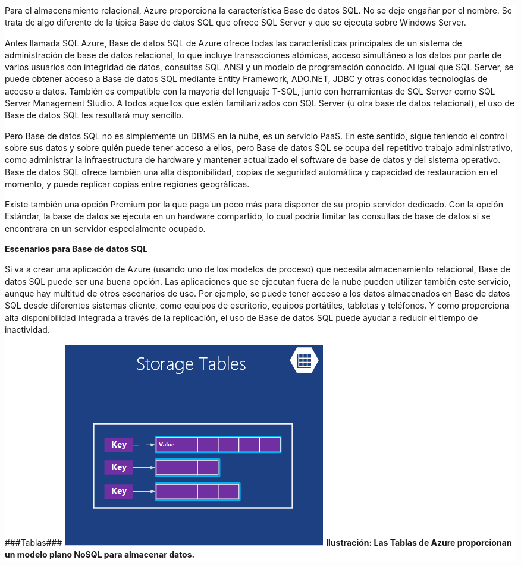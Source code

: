 Para el almacenamiento relacional, Azure proporciona la característica Base de datos SQL. No se deje engañar por el nombre. Se trata de algo diferente de la típica Base de datos SQL que ofrece SQL Server y que se ejecuta sobre Windows Server.

Antes llamada SQL Azure, Base de datos SQL de Azure ofrece todas las características principales de un sistema de administración de base de datos relacional, lo que incluye transacciones atómicas, acceso simultáneo a los datos por parte de varios usuarios con integridad de datos, consultas SQL ANSI y un modelo de programación conocido. Al igual que SQL Server, se puede obtener acceso a Base de datos SQL mediante Entity Framework, ADO.NET, JDBC y otras conocidas tecnologías de acceso a datos. También es compatible con la mayoría del lenguaje T-SQL, junto con herramientas de SQL Server como SQL Server Management Studio. A todos aquellos que estén familiarizados con SQL Server (u otra base de datos relacional), el uso de Base de datos SQL les resultará muy sencillo.

Pero Base de datos SQL no es simplemente un DBMS en la nube, es un servicio PaaS. En este sentido, sigue teniendo el control sobre sus datos y sobre quién puede tener acceso a ellos, pero Base de datos SQL se ocupa del repetitivo trabajo administrativo, como administrar la infraestructura de hardware y mantener actualizado el software de base de datos y del sistema operativo. Base de datos SQL ofrece también una alta disponibilidad, copias de seguridad automática y capacidad de restauración en el momento, y puede replicar copias entre regiones geográficas.

Existe también una opción Premium por la que paga un poco más para disponer de su propio servidor dedicado. Con la opción Estándar, la base de datos se ejecuta en un hardware compartido, lo cual podría limitar las consultas de base de datos si se encontrara en un servidor especialmente ocupado.

**Escenarios para Base de datos SQL**

Si va a crear una aplicación de Azure (usando uno de los modelos de proceso) que necesita almacenamiento relacional, Base de datos SQL puede ser una buena opción. Las aplicaciones que se ejecutan fuera de la nube pueden utilizar también este servicio, aunque hay multitud de otros escenarios de uso. Por ejemplo, se puede tener acceso a los datos almacenados en Base de datos SQL desde diferentes sistemas cliente, como equipos de escritorio, equipos portátiles, tabletas y teléfonos. Y como proporciona alta disponibilidad integrada a través de la replicación, el uso de Base de datos SQL puede ayudar a reducir el tiempo de inactividad.


###Tablas###
![Tablas de almacenamiento de Azure](./media/intro-to-azure/StorageTablesIntroNew.png) **Ilustración: Las Tablas de Azure proporcionan un modelo plano NoSQL para almacenar datos.**
